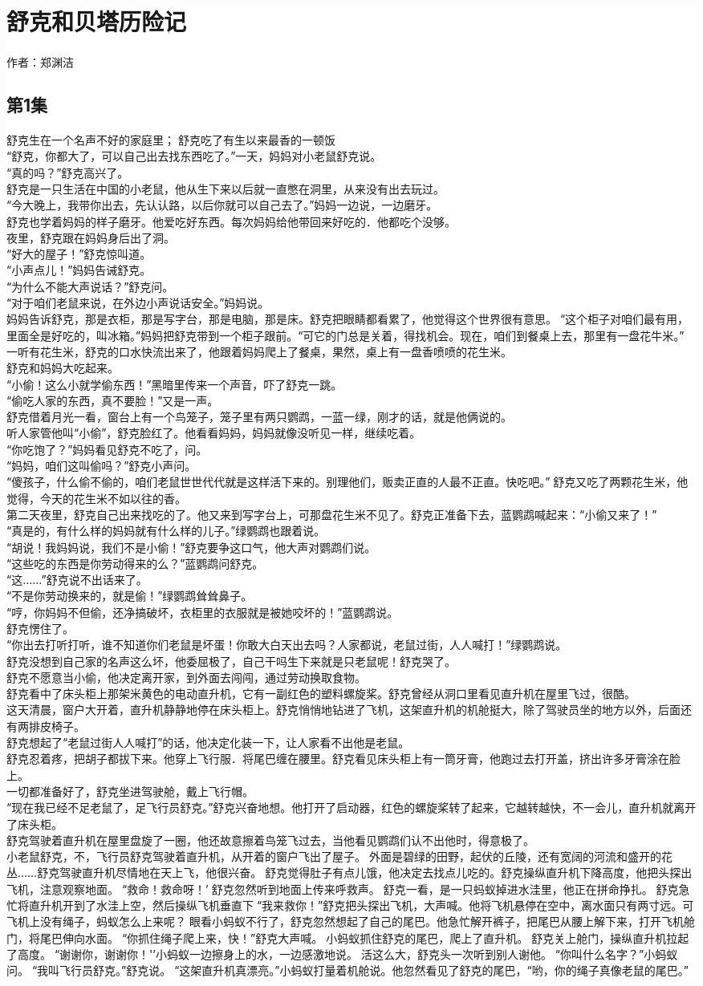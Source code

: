 # 舒克和贝塔历险记
作者：郑渊洁  
## 第1集

舒克生在一个名声不好的家庭里；
舒克吃了有生以来最香的一顿饭   
“舒克，你都大了，可以自己出去找东西吃了。”一天，妈妈对小老鼠舒克说。   
“真的吗？”舒克高兴了。  
舒克是一只生活在中国的小老鼠，他从生下来以后就一直憋在洞里，从来没有出去玩过。  
“今大晚上，我带你出去，先认认路，以后你就可以自己去了。”妈妈一边说，一边磨牙。  
舒克也学着妈妈的样子磨牙。他爱吃好东西。每次妈妈给他带回来好吃的．他都吃个没够。  
夜里，舒克跟在妈妈身后出了洞。  
“好大的屋子！”舒克惊叫道。  
“小声点儿！”妈妈告诫舒克。  
“为什么不能大声说话？”舒克问。  
“对于咱们老鼠来说，在外边小声说话安全。”妈妈说。  
妈妈告诉舒克，那是衣柜，那是写字台，那是电脑，那是床。舒克把眼睛都看累了，他觉得这个世界很有意思。  “这个柜子对咱们最有用，里面全是好吃的，叫冰箱。”妈妈把舒克带到一个柜子跟前。“可它的门总是关着，得找机会。现在，咱们到餐桌上去，那里有一盘花牛米。”  
一听有花生米，舒克的口水快流出来了，他跟着妈妈爬上了餐桌，果然，桌上有一盘香喷喷的花生米。  
舒克和妈妈大吃起来。  
“小偷！这么小就学偷东西！”黑暗里传来一个声音，吓了舒克一跳。  
“偷吃人家的东西，真不要脸！”又是一声。  
舒克借着月光一看，窗台上有一个鸟笼子，笼子里有两只鹦鹉，一蓝一绿，刚才的话，就是他俩说的。  
听人家管他叫“小偷”，舒克脸红了。他看看妈妈，妈妈就像没听见一样，继续吃着。  
“你吃饱了？”妈妈看见舒克不吃了，问。  
“妈妈，咱们这叫偷吗？”舒克小声问。  
“傻孩子，什么偷不偷的，咱们老鼠世世代代就是这样活下来的。别理他们，贩卖正直的人最不正直。快吃吧。”  舒克又吃了两颗花生米，他觉得，今天的花生米不如以往的香。  
第二天夜里，舒克自己出来找吃的了。他又来到写字台上，可那盘花生米不见了。舒克正准备下去，蓝鹦鹉喊起来：“小偷又来了！”  
“真是的，有什么样的妈妈就有什么样的儿子。”绿鹦鹉也跟着说。  
“胡说！我妈妈说，我们不是小偷！”舒克要争这口气，他大声对鹦鹉们说。  
“这些吃的东西是你劳动得来的么？”蓝鹦鹉问舒克。  
“这……”舒克说不出话来了。  
“不是你劳动换来的，就是偷！”绿鹦鹉耸耸鼻子。  
“哼，你妈妈不但偷，还净搞破坏，衣柜里的衣服就是被她咬坏的！”蓝鹦鹉说。  
舒克愣住了。  
“你出去打听打听，谁不知道你们老鼠是坏蛋！你敢大白天出去吗？人家都说，老鼠过街，人人喊打！”绿鹦鹉说。  
舒克没想到自己家的名声这么坏，他委屈极了，自己干吗生下来就是只老鼠呢！舒克哭了。  
舒克不愿意当小偷，他决定离开家，到外面去闯闯，通过劳动换取食物。  
舒克看中了床头柜上那架米黄色的电动直升机，它有一副红色的塑料螺旋桨。舒克曾经从洞口里看见直升机在屋里飞过，很酷。  
这天清晨，窗户大开着，直升机静静地停在床头柜上。舒克悄悄地钻进了飞机，这架直升机的机舱挺大，除了驾驶员坐的地方以外，后面还有两排皮椅子。  
舒克想起了“老鼠过街人人喊打”的话，他决定化装一下，让人家看不出他是老鼠。  
舒克忍着疼，把胡子都拔下来。他穿上飞行服．将尾巴缠在腰里。舒克看见床头柜上有一筒牙膏，他跑过去打开盖，挤出许多牙膏涂在脸上。  
一切都准备好了，舒克坐进驾驶舱，戴上飞行帽。  
“现在我已经不足老鼠了，足飞行员舒克。”舒克兴奋地想。他打开了启动器，红色的螺旋桨转了起来，它越转越快，不一会儿，直升机就离开了床头柜。  
舒克驾驶着直升机在屋里盘旋了一圈，他还故意擦着鸟笼飞过去，当他看见鹦鹉们认不出他时，得意极了。  
小老鼠舒克，不，飞行员舒克驾驶着直升机，从开着的窗户飞出了屋子。 
    外面是碧绿的田野，起伏的丘陵，还有宽阔的河流和盛开的花丛……舒克驾驶直升机尽情地在天上飞，他很兴奋。 
    舒克觉得肚子有点儿饿，他决定去找点儿吃的。舒克操纵直升机下降高度，他把头探出飞机，注意观察地面。 
    “救命！救命呀！’ 
    舒克忽然听到地面上传来呼救声。 
    舒克一看，是一只蚂蚁掉进水洼里，他正在拼命挣扎。 
    舒克急忙将直升机开到了水洼上空，然后操纵飞机垂直下    “我来救你！”舒克把头探出飞机，大声喊。他将飞机悬停在空中，离水面只有两寸远。可飞机上没有绳子，蚂蚁怎么上来呢？ 
    眼看小蚂蚁不行了，舒克忽然想起了自己的尾巴。他急忙解开裤子，把尾巴从腰上解下来，打开飞机舱门，将尾巴伸向水面。 
    “你抓住绳子爬上来，快！”舒克大声喊。 
    小蚂蚁抓住舒克的尾巴，爬上了直升机。 
    舒克关上舱门，操纵直升机拉起了高度。 
    “谢谢你，谢谢你！'’小蚂蚁一边擦身上的水，一边感激地说。 
    活这么大，舒克头一次听到别人谢他。 
    “你叫什么名字？”小蚂蚁问。 
    “我叫飞行员舒克。”舒克说。 
    “这架直升机真漂亮。”小蚂蚁打量着机舱说。他忽然看见了舒克的尾巴，“哟，你的绳子真像老鼠的尾巴。” 